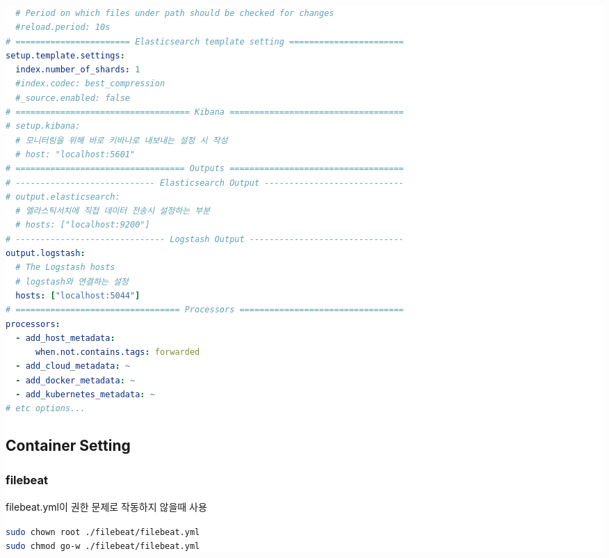 ```yml
  # Period on which files under path should be checked for changes
  #reload.period: 10s
# ======================= Elasticsearch template setting =======================
setup.template.settings:
  index.number_of_shards: 1
  #index.codec: best_compression
  #_source.enabled: false
# =================================== Kibana ===================================
# setup.kibana:
  # 모니터링을 위해 바로 키바나로 내보내는 설정 시 작성
  # host: "localhost:5601"
# ================================== Outputs ===================================
# ---------------------------- Elasticsearch Output ----------------------------
# output.elasticsearch:
  # 엘라스틱서치에 직접 데이터 전송시 설정하는 부분
  # hosts: ["localhost:9200"]
# ------------------------------ Logstash Output -------------------------------
output.logstash:
  # The Logstash hosts 
  # logstash와 연결하는 설정
  hosts: ["localhost:5044"]
# ================================= Processors =================================
processors:
  - add_host_metadata:
      when.not.contains.tags: forwarded
  - add_cloud_metadata: ~
  - add_docker_metadata: ~
  - add_kubernetes_metadata: ~
# etc options...
```

## Container Setting
### filebeat
filebeat.yml이 권한 문제로 작동하지 않을때 사용
```bash
sudo chown root ./filebeat/filebeat.yml
sudo chmod go-w ./filebeat/filebeat.yml
```